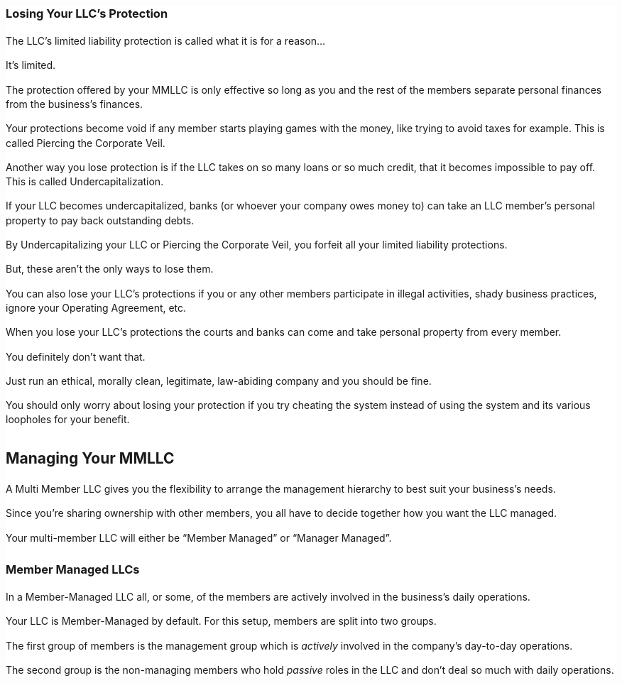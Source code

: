 ### Losing Your LLC’s Protection ###

The LLC’s limited liability protection is called what it is for a reason… 

It’s limited.

The protection offered by your MMLLC is only effective so long as you and the rest of the members separate personal finances from the business’s finances. 

Your protections become void if any member starts playing games with the money, like trying to avoid taxes for example. This is called Piercing the Corporate Veil. 

Another way you lose protection is if the LLC takes on so many loans or so much credit, that it becomes impossible to pay off. This is called Undercapitalization. 
<a id="mmllc-managemet"> 

If your LLC becomes undercapitalized, banks (or whoever your company owes money to) can take an LLC member’s personal property to pay back outstanding debts. 

By Undercapitalizing your LLC or Piercing the Corporate Veil, you forfeit all your limited liability protections. 

But, these aren’t the only ways to lose them. 

You can also lose your LLC’s protections if you or any other members participate in illegal activities, shady business practices, ignore your Operating Agreement, etc. 

When you lose your LLC’s protections the courts and banks can come and take personal property from every member.

You definitely don’t want that.

Just run an ethical, morally clean, legitimate, law-abiding company and you should be fine. 

You should only worry about losing your protection if you try cheating the system instead of using the system and its various loopholes for your benefit.

## Managing Your MMLLC ##

A Multi Member LLC gives you the flexibility to arrange the management hierarchy to best suit your business’s needs. 

Since you’re sharing ownership with other members, you all have to decide together how you want the LLC managed. 

Your multi-member LLC will either be “Member Managed” or “Manager Managed”. 

### Member Managed LLCs ###

In a Member-Managed LLC all, or some, of the members are actively involved in the business’s daily operations. 

Your LLC is Member-Managed by default. For this setup, members are split into two groups. 

The first group of members is the management group which is _actively_ involved in the company’s day-to-day operations. 

The second group is the non-managing members who hold _passive_ roles in the LLC and don’t deal so much with daily operations.
